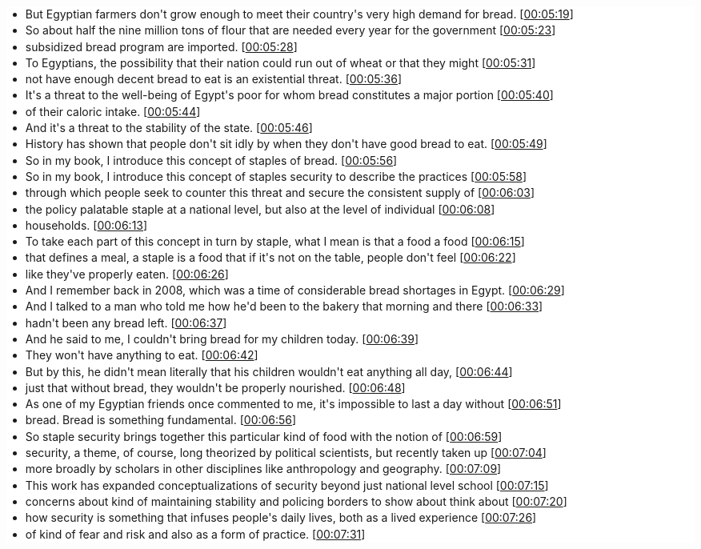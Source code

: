 *  But Egyptian farmers don't grow enough to meet their country's very high demand for bread. [[00:05:19](https://www.youtube.com/watch?v=JnIllO8vdjI&t=319.71999999999997s)]
*  So about half the nine million tons of flour that are needed every year for the government [[00:05:23](https://www.youtube.com/watch?v=JnIllO8vdjI&t=323.8s)]
*  subsidized bread program are imported. [[00:05:28](https://www.youtube.com/watch?v=JnIllO8vdjI&t=328.59999999999997s)]
*  To Egyptians, the possibility that their nation could run out of wheat or that they might [[00:05:31](https://www.youtube.com/watch?v=JnIllO8vdjI&t=331.76s)]
*  not have enough decent bread to eat is an existential threat. [[00:05:36](https://www.youtube.com/watch?v=JnIllO8vdjI&t=336.11999999999995s)]
*  It's a threat to the well-being of Egypt's poor for whom bread constitutes a major portion [[00:05:40](https://www.youtube.com/watch?v=JnIllO8vdjI&t=340.4s)]
*  of their caloric intake. [[00:05:44](https://www.youtube.com/watch?v=JnIllO8vdjI&t=344.84s)]
*  And it's a threat to the stability of the state. [[00:05:46](https://www.youtube.com/watch?v=JnIllO8vdjI&t=346.64s)]
*  History has shown that people don't sit idly by when they don't have good bread to eat. [[00:05:49](https://www.youtube.com/watch?v=JnIllO8vdjI&t=349.59999999999997s)]
*  So in my book, I introduce this concept of staples of bread. [[00:05:56](https://www.youtube.com/watch?v=JnIllO8vdjI&t=356.08s)]
*  So in my book, I introduce this concept of staples security to describe the practices [[00:05:58](https://www.youtube.com/watch?v=JnIllO8vdjI&t=358.88s)]
*  through which people seek to counter this threat and secure the consistent supply of [[00:06:03](https://www.youtube.com/watch?v=JnIllO8vdjI&t=363.56s)]
*  the policy palatable staple at a national level, but also at the level of individual [[00:06:08](https://www.youtube.com/watch?v=JnIllO8vdjI&t=368.71999999999997s)]
*  households. [[00:06:13](https://www.youtube.com/watch?v=JnIllO8vdjI&t=373.47999999999996s)]
*  To take each part of this concept in turn by staple, what I mean is that a food a food [[00:06:15](https://www.youtube.com/watch?v=JnIllO8vdjI&t=375.52s)]
*  that defines a meal, a staple is a food that if it's not on the table, people don't feel [[00:06:22](https://www.youtube.com/watch?v=JnIllO8vdjI&t=382.32s)]
*  like they've properly eaten. [[00:06:26](https://www.youtube.com/watch?v=JnIllO8vdjI&t=386.67999999999995s)]
*  And I remember back in 2008, which was a time of considerable bread shortages in Egypt. [[00:06:29](https://www.youtube.com/watch?v=JnIllO8vdjI&t=389.0s)]
*  And I talked to a man who told me how he'd been to the bakery that morning and there [[00:06:33](https://www.youtube.com/watch?v=JnIllO8vdjI&t=393.88s)]
*  hadn't been any bread left. [[00:06:37](https://www.youtube.com/watch?v=JnIllO8vdjI&t=397.56s)]
*  And he said to me, I couldn't bring bread for my children today. [[00:06:39](https://www.youtube.com/watch?v=JnIllO8vdjI&t=399.11999999999995s)]
*  They won't have anything to eat. [[00:06:42](https://www.youtube.com/watch?v=JnIllO8vdjI&t=402.44s)]
*  But by this, he didn't mean literally that his children wouldn't eat anything all day, [[00:06:44](https://www.youtube.com/watch?v=JnIllO8vdjI&t=404.64s)]
*  just that without bread, they wouldn't be properly nourished. [[00:06:48](https://www.youtube.com/watch?v=JnIllO8vdjI&t=408.2s)]
*  As one of my Egyptian friends once commented to me, it's impossible to last a day without [[00:06:51](https://www.youtube.com/watch?v=JnIllO8vdjI&t=411.96s)]
*  bread. Bread is something fundamental. [[00:06:56](https://www.youtube.com/watch?v=JnIllO8vdjI&t=416.28s)]
*  So staple security brings together this particular kind of food with the notion of [[00:06:59](https://www.youtube.com/watch?v=JnIllO8vdjI&t=419.71999999999997s)]
*  security, a theme, of course, long theorized by political scientists, but recently taken up [[00:07:04](https://www.youtube.com/watch?v=JnIllO8vdjI&t=424.67999999999995s)]
*  more broadly by scholars in other disciplines like anthropology and geography. [[00:07:09](https://www.youtube.com/watch?v=JnIllO8vdjI&t=429.76s)]
*  This work has expanded conceptualizations of security beyond just national level school [[00:07:15](https://www.youtube.com/watch?v=JnIllO8vdjI&t=435.08s)]
*  concerns about kind of maintaining stability and policing borders to show about think about [[00:07:20](https://www.youtube.com/watch?v=JnIllO8vdjI&t=440.32s)]
*  how security is something that infuses people's daily lives, both as a lived experience [[00:07:26](https://www.youtube.com/watch?v=JnIllO8vdjI&t=446.12s)]
*  of kind of fear and risk and also as a form of practice. [[00:07:31](https://www.youtube.com/watch?v=JnIllO8vdjI&t=451.44s)]